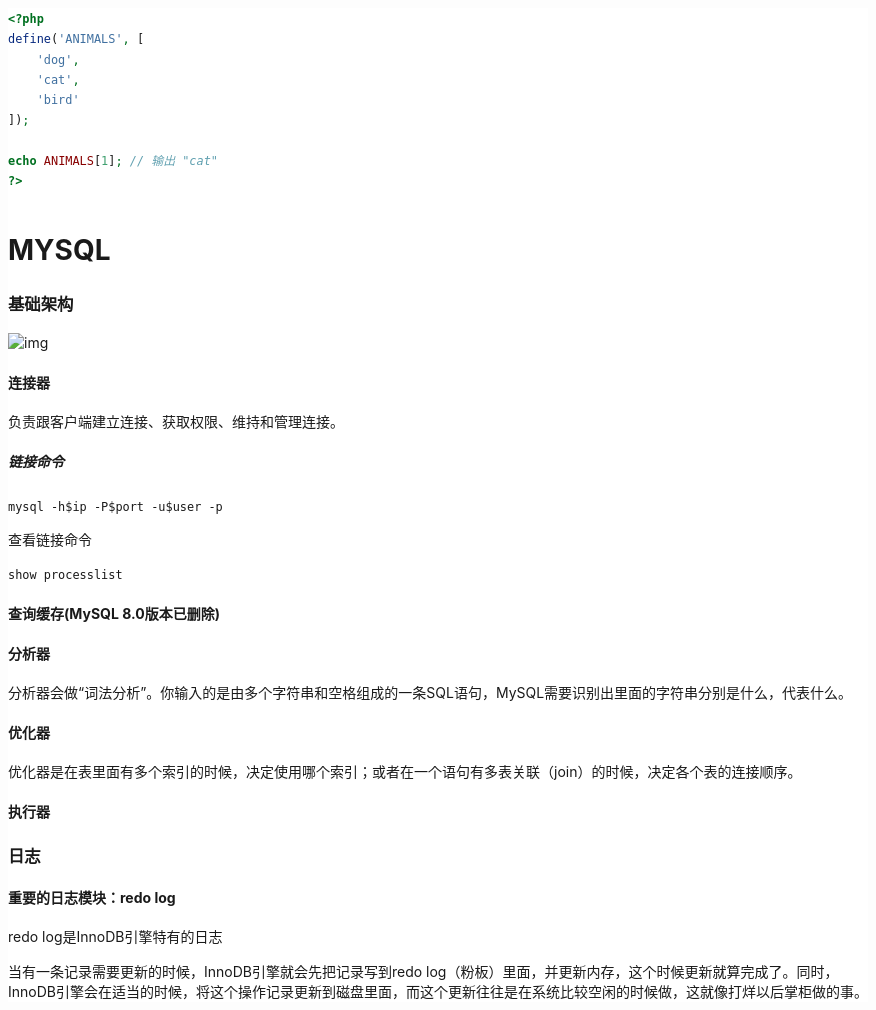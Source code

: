```php
<?php
define('ANIMALS', [
    'dog',
    'cat',
    'bird'
]);

echo ANIMALS[1]; // 输出 "cat"
?>
```



# MYSQL

### 基础架构

![img](https://static001.geekbang.org/resource/image/0d/d9/0d2070e8f84c4801adbfa03bda1f98d9.png)

#### 连接器

负责跟客户端建立连接、获取权限、维持和管理连接。

##### 链接命令

```mysq
mysql -h$ip -P$port -u$user -p
```

查看链接命令

```
show processlist
```

#### 查询缓存(MySQL 8.0版本已删除)

#### 分析器

分析器会做“词法分析”。你输入的是由多个字符串和空格组成的一条SQL语句，MySQL需要识别出里面的字符串分别是什么，代表什么。

#### 优化器

优化器是在表里面有多个索引的时候，决定使用哪个索引；或者在一个语句有多表关联（join）的时候，决定各个表的连接顺序。

#### 执行器

### 日志

#### 重要的日志模块：redo log

redo log是InnoDB引擎特有的日志

当有一条记录需要更新的时候，InnoDB引擎就会先把记录写到redo log（粉板）里面，并更新内存，这个时候更新就算完成了。同时，InnoDB引擎会在适当的时候，将这个操作记录更新到磁盘里面，而这个更新往往是在系统比较空闲的时候做，这就像打烊以后掌柜做的事。


[https://www.cnblogs.com/yuanwanli/p/8796402.html]: 设计模式